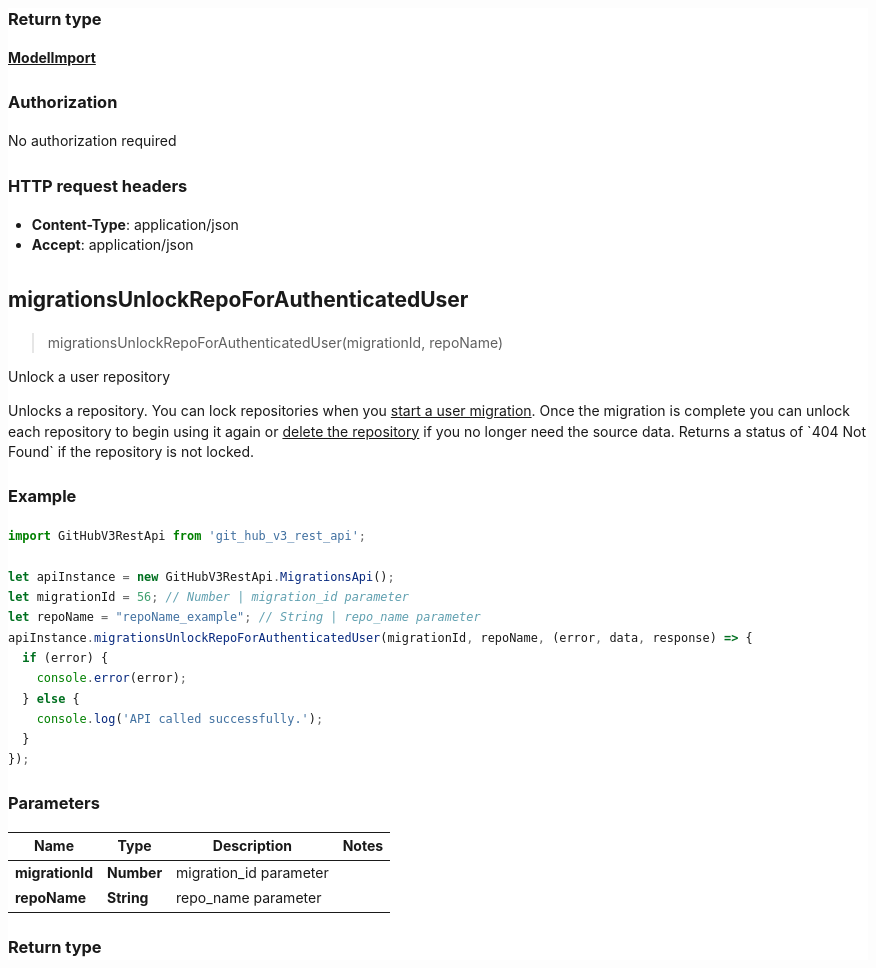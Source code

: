 ### Return type

[**ModelImport**](ModelImport.md)

### Authorization

No authorization required

### HTTP request headers

- **Content-Type**: application/json
- **Accept**: application/json


## migrationsUnlockRepoForAuthenticatedUser

> migrationsUnlockRepoForAuthenticatedUser(migrationId, repoName)

Unlock a user repository

Unlocks a repository. You can lock repositories when you [start a user migration](https://developer.github.com/v3/migrations/users/#start-a-user-migration). Once the migration is complete you can unlock each repository to begin using it again or [delete the repository](https://developer.github.com/v3/repos/#delete-a-repository) if you no longer need the source data. Returns a status of &#x60;404 Not Found&#x60; if the repository is not locked.

### Example

```javascript
import GitHubV3RestApi from 'git_hub_v3_rest_api';

let apiInstance = new GitHubV3RestApi.MigrationsApi();
let migrationId = 56; // Number | migration_id parameter
let repoName = "repoName_example"; // String | repo_name parameter
apiInstance.migrationsUnlockRepoForAuthenticatedUser(migrationId, repoName, (error, data, response) => {
  if (error) {
    console.error(error);
  } else {
    console.log('API called successfully.');
  }
});
```

### Parameters


Name | Type | Description  | Notes
------------- | ------------- | ------------- | -------------
 **migrationId** | **Number**| migration_id parameter | 
 **repoName** | **String**| repo_name parameter | 

### Return type
